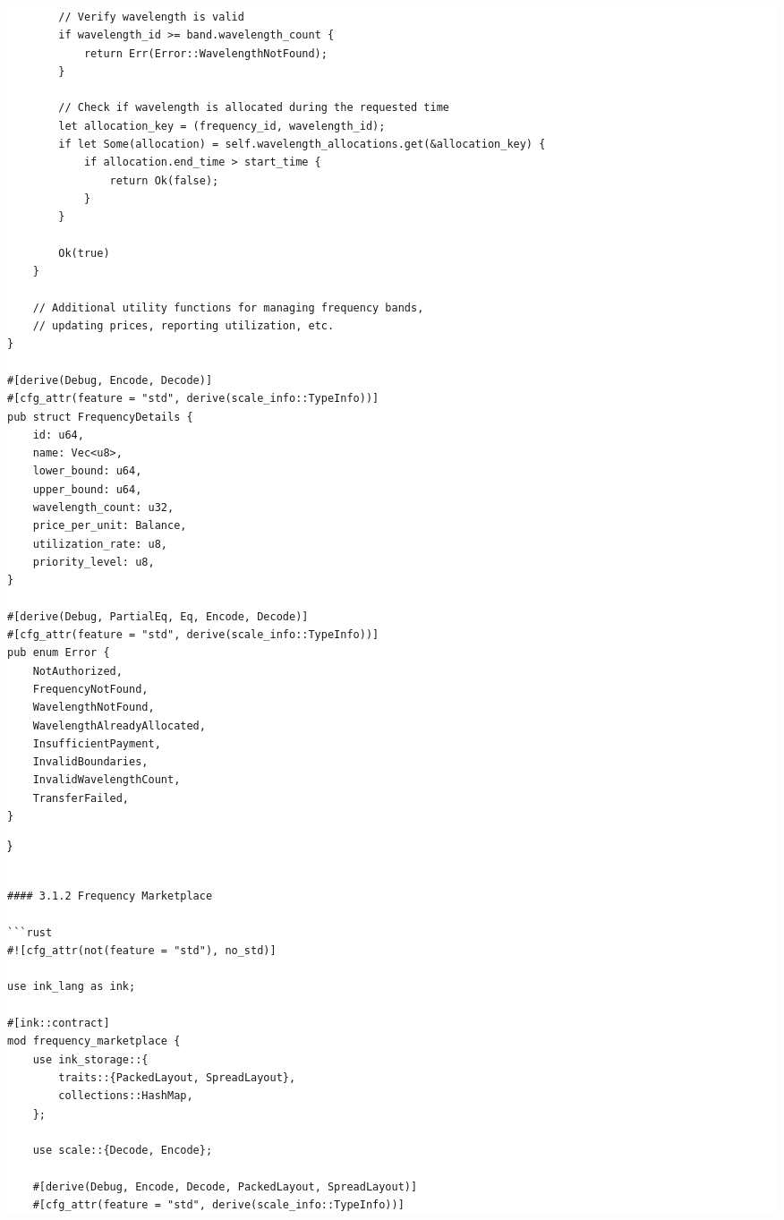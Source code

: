             // Verify wavelength is valid
            if wavelength_id >= band.wavelength_count {
                return Err(Error::WavelengthNotFound);
            }
            
            // Check if wavelength is allocated during the requested time
            let allocation_key = (frequency_id, wavelength_id);
            if let Some(allocation) = self.wavelength_allocations.get(&allocation_key) {
                if allocation.end_time > start_time {
                    return Ok(false);
                }
            }
            
            Ok(true)
        }
        
        // Additional utility functions for managing frequency bands,
        // updating prices, reporting utilization, etc.
    }
    
    #[derive(Debug, Encode, Decode)]
    #[cfg_attr(feature = "std", derive(scale_info::TypeInfo))]
    pub struct FrequencyDetails {
        id: u64,
        name: Vec<u8>,
        lower_bound: u64,
        upper_bound: u64,
        wavelength_count: u32,
        price_per_unit: Balance,
        utilization_rate: u8,
        priority_level: u8,
    }
    
    #[derive(Debug, PartialEq, Eq, Encode, Decode)]
    #[cfg_attr(feature = "std", derive(scale_info::TypeInfo))]
    pub enum Error {
        NotAuthorized,
        FrequencyNotFound,
        WavelengthNotFound,
        WavelengthAlreadyAllocated,
        InsufficientPayment,
        InvalidBoundaries,
        InvalidWavelengthCount,
        TransferFailed,
    }
}
```

#### 3.1.2 Frequency Marketplace

```rust
#![cfg_attr(not(feature = "std"), no_std)]

use ink_lang as ink;

#[ink::contract]
mod frequency_marketplace {
    use ink_storage::{
        traits::{PackedLayout, SpreadLayout},
        collections::HashMap,
    };
    
    use scale::{Decode, Encode};

    #[derive(Debug, Encode, Decode, PackedLayout, SpreadLayout)]
    #[cfg_attr(feature = "std", derive(scale_info::TypeInfo))]
```